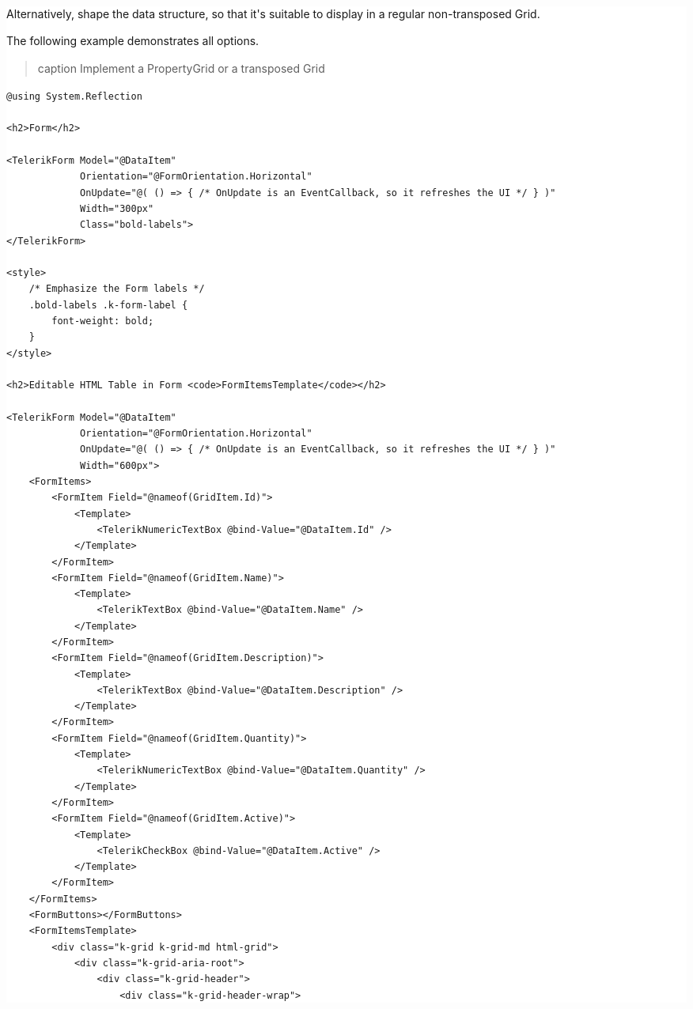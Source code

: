 Alternatively, shape the data structure, so that it's suitable to display in a regular non-transposed Grid.

The following example demonstrates all options.

>caption Implement a PropertyGrid or a transposed Grid

````CSHTML
@using System.Reflection

<h2>Form</h2>

<TelerikForm Model="@DataItem"
             Orientation="@FormOrientation.Horizontal"
             OnUpdate="@( () => { /* OnUpdate is an EventCallback, so it refreshes the UI */ } )"
             Width="300px"
             Class="bold-labels">
</TelerikForm>

<style>
    /* Emphasize the Form labels */
    .bold-labels .k-form-label {
        font-weight: bold;
    }
</style>

<h2>Editable HTML Table in Form <code>FormItemsTemplate</code></h2>

<TelerikForm Model="@DataItem"
             Orientation="@FormOrientation.Horizontal"
             OnUpdate="@( () => { /* OnUpdate is an EventCallback, so it refreshes the UI */ } )"
             Width="600px">
    <FormItems>
        <FormItem Field="@nameof(GridItem.Id)">
            <Template>
                <TelerikNumericTextBox @bind-Value="@DataItem.Id" />
            </Template>
        </FormItem>
        <FormItem Field="@nameof(GridItem.Name)">
            <Template>
                <TelerikTextBox @bind-Value="@DataItem.Name" />
            </Template>
        </FormItem>
        <FormItem Field="@nameof(GridItem.Description)">
            <Template>
                <TelerikTextBox @bind-Value="@DataItem.Description" />
            </Template>
        </FormItem>
        <FormItem Field="@nameof(GridItem.Quantity)">
            <Template>
                <TelerikNumericTextBox @bind-Value="@DataItem.Quantity" />
            </Template>
        </FormItem>
        <FormItem Field="@nameof(GridItem.Active)">
            <Template>
                <TelerikCheckBox @bind-Value="@DataItem.Active" />
            </Template>
        </FormItem>
    </FormItems>
    <FormButtons></FormButtons>
    <FormItemsTemplate>
        <div class="k-grid k-grid-md html-grid">
            <div class="k-grid-aria-root">
                <div class="k-grid-header">
                    <div class="k-grid-header-wrap">
````